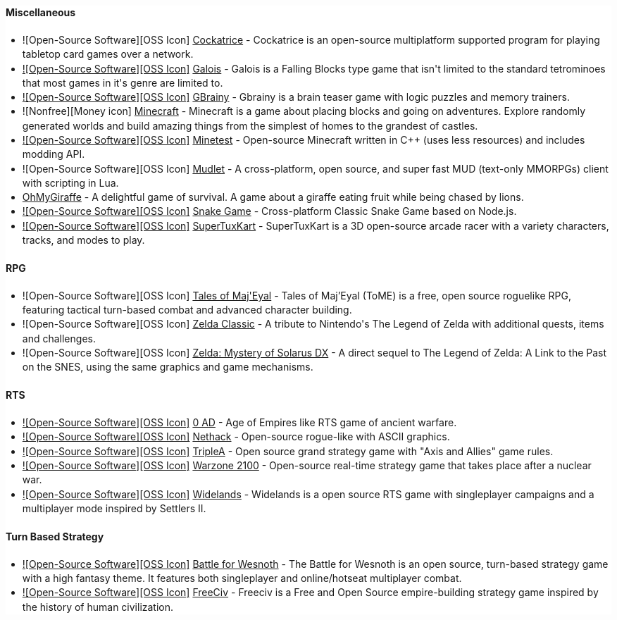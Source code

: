#### Miscellaneous
- ![Open-Source Software][OSS Icon] [Cockatrice](https://cockatrice.github.io/) - Cockatrice is an open-source multiplatform supported program for playing tabletop card games over a network.
- [![Open-Source Software][OSS Icon]](https://download.savannah.gnu.org/releases/galois/source/) [Galois](http://www.nongnu.org/galois/) - Galois is a Falling Blocks type game that isn't limited to the standard tetrominoes that most games in it's genre are limited to.
- [![Open-Source Software][OSS Icon]](https://wiki.gnome.org/action/show/Apps/gbrainy?action=show&redirect=gbrainy#Source_code) [GBrainy](https://wiki.gnome.org/action/show/Apps/gbrainy?action=show&redirect=gbrainy) - Gbrainy is a brain teaser game with logic puzzles and memory trainers.
- ![Nonfree][Money icon] [Minecraft](https://minecraft.net) - Minecraft is a game about placing blocks and going on adventures. Explore randomly generated worlds and build amazing things from the simplest of homes to the grandest of castles.
- [![Open-Source Software][OSS Icon]](https://github.com/minetest/minetest/) [Minetest](https://minetest.net) - Open-source Minecraft written in C++ (uses less resources) and includes modding API.
- ![Open-Source Software][OSS Icon] [Mudlet](mudlet.org) - A cross-platform, open source, and super fast MUD (text-only MMORPGs) client with scripting in Lua.
- [OhMyGiraffe](https://ohmygiraffe.com) - A delightful game of survival. A game about a giraffe eating fruit while being chased by lions.
- [![Open-Source Software][OSS Icon]](https://github.com/alpcoskun/snake) [Snake Game](https://alpcoskun.com/snake/) - Cross-platform Classic Snake Game based on Node.js.
- [![Open-Source Software][OSS Icon]](https://github.com/supertuxkart/stk-code) [SuperTuxKart](https://supertuxkart.net) - SuperTuxKart is a 3D open-source arcade racer with a variety characters, tracks, and modes to play.

#### RPG
- ![Open-Source Software][OSS Icon] [Tales of Maj'Eyal](https://te4.org/) - Tales of Maj’Eyal (ToME) is a free, open source roguelike RPG, featuring tactical turn-based combat and advanced character building.
- ![Open-Source Software][OSS Icon] [Zelda Classic](http://www.zeldaclassic.com/) - A tribute to Nintendo's The Legend of Zelda with additional quests, items and challenges.
- ![Open-Source Software][OSS Icon] [Zelda: Mystery of Solarus DX](http://www.solarus-games.org) - A direct sequel to The Legend of Zelda: A Link to the Past on the SNES, using the same graphics and game mechanisms.

#### RTS
- [![Open-Source Software][OSS Icon]](http://releases.wildfiregames.com/) [0 AD](https://play0ad.com/) - Age of Empires like RTS game of ancient warfare.
- [![Open-Source Software][OSS Icon]](https://sourceforge.net/p/nethack/NetHack/ci/NetHack-3.6.0/tree/) [Nethack](https://www.nethack.org/) - Open-source rogue-like with ASCII graphics.
- [![Open-Source Software][OSS Icon]](https://github.com/triplea-game/triplea/) [TripleA](http://www.triplea-game.org/) - Open source grand strategy game with "Axis and Allies" game rules.
- [![Open-Source Software][OSS Icon]](https://github.com/Warzone2100/warzone2100) [Warzone 2100](https://www.wz2100.net/) - Open-source real-time strategy game that takes place after a nuclear war.
- [![Open-Source Software][OSS Icon]](https://bazaar.launchpad.net/~widelands-dev/widelands/trunk/changes) [Widelands](https://wl.widelands.org/) - Widelands is a open source RTS game with singleplayer campaigns and a multiplayer mode inspired by Settlers II.

#### Turn Based Strategy
- [![Open-Source Software][OSS Icon]](https://github.com/wesnoth/wesnoth) [Battle for Wesnoth](https://wesnoth.org/) - The Battle for Wesnoth is an open source, turn-based strategy game with a high fantasy theme. It features both singleplayer and online/hotseat multiplayer combat.
- [![Open-Source Software][OSS Icon]](https://github.com/freeciv/freeciv) [FreeCiv](http://www.freeciv.org/) - Freeciv is a Free and Open Source empire-building strategy game inspired by the history of human civilization.
